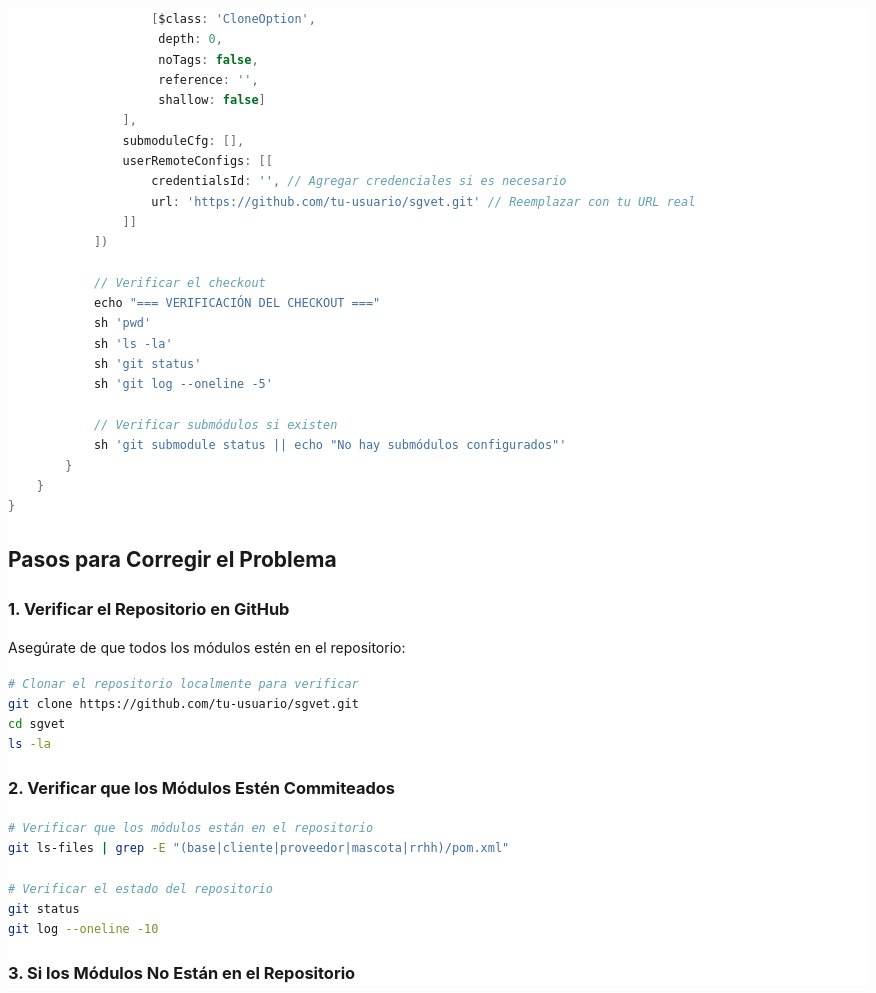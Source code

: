 ```groovy
                    [$class: 'CloneOption', 
                     depth: 0, 
                     noTags: false, 
                     reference: '', 
                     shallow: false]
                ],
                submoduleCfg: [],
                userRemoteConfigs: [[
                    credentialsId: '', // Agregar credenciales si es necesario
                    url: 'https://github.com/tu-usuario/sgvet.git' // Reemplazar con tu URL real
                ]]
            ])
            
            // Verificar el checkout
            echo "=== VERIFICACIÓN DEL CHECKOUT ==="
            sh 'pwd'
            sh 'ls -la'
            sh 'git status'
            sh 'git log --oneline -5'
            
            // Verificar submódulos si existen
            sh 'git submodule status || echo "No hay submódulos configurados"'
        }
    }
}
```

## Pasos para Corregir el Problema

### **1. Verificar el Repositorio en GitHub**

Asegúrate de que todos los módulos estén en el repositorio:

```bash
# Clonar el repositorio localmente para verificar
git clone https://github.com/tu-usuario/sgvet.git
cd sgvet
ls -la
```

### **2. Verificar que los Módulos Estén Commiteados**

```bash
# Verificar que los módulos están en el repositorio
git ls-files | grep -E "(base|cliente|proveedor|mascota|rrhh)/pom.xml"

# Verificar el estado del repositorio
git status
git log --oneline -10
```

### **3. Si los Módulos No Están en el Repositorio**
